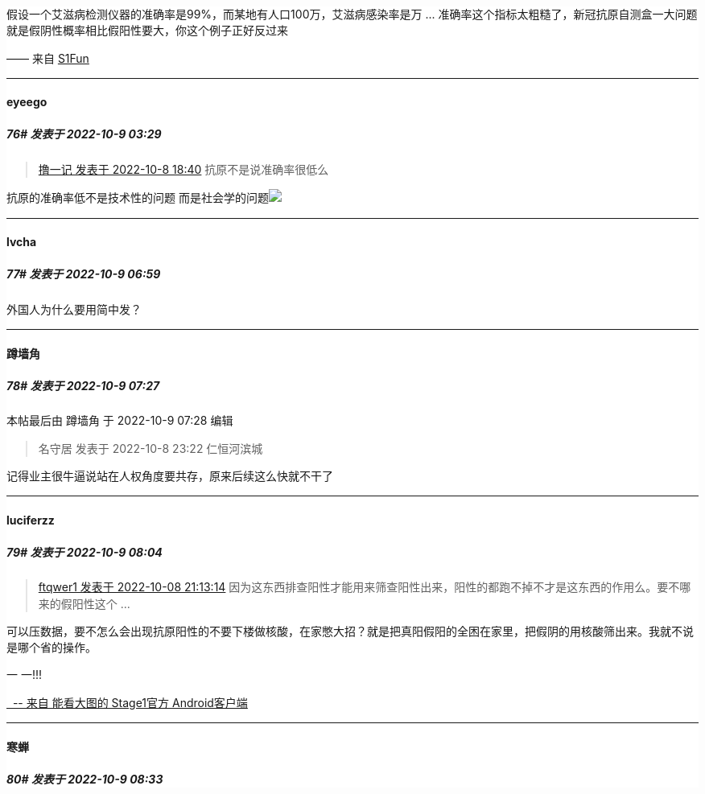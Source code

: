 假设一个艾滋病检测仪器的准确率是99%，而某地有人口100万，艾滋病感染率是万 ...</blockquote>
准确率这个指标太粗糙了，新冠抗原自测盒一大问题就是假阴性概率相比假阳性要大，你这个例子正好反过来

—— 来自 [S1Fun](https://s1fun.koalcat.com)

*****

####  eyeego  
##### 76#       发表于 2022-10-9 03:29

<blockquote><a href="httphttps://bbs.saraba1st.com/2b/forum.php?mod=redirect&amp;goto=findpost&amp;pid=57814868&amp;ptid=2098634" target="_blank">撸一记 发表于 2022-10-8 18:40</a>
抗原不是说准确率很低么</blockquote>
抗原的准确率低不是技术性的问题 而是社会学的问题<img src="https://static.saraba1st.com/image/smiley/face2017/048.png" referrerpolicy="no-referrer">



*****

####  lvcha  
##### 77#       发表于 2022-10-9 06:59

外国人为什么要用简中发？



*****

####  蹲墙角  
##### 78#       发表于 2022-10-9 07:27

 本帖最后由 蹲墙角 于 2022-10-9 07:28 编辑 
<blockquote>名守居 发表于 2022-10-8 23:22
仁恒河滨城</blockquote>
记得业主很牛逼说站在人权角度要共存，原来后续这么快就不干了



*****

####  luciferzz  
##### 79#       发表于 2022-10-9 08:04

<blockquote><a href="httphttps://bbs.saraba1st.com/2b/forum.php?mod=redirect&amp;goto=findpost&amp;pid=57817150&amp;ptid=2098634" target="_blank">ftqwer1 发表于 2022-10-08 21:13:14</a>
因为这东西排查阳性才能用来筛查阳性出来，阳性的都跑不掉不才是这东西的作用么。要不哪来的假阳性这个 ...</blockquote>可以压数据，要不怎么会出现抗原阳性的不要下楼做核酸，在家憋大招？就是把真阳假阳的全困在家里，把假阴的用核酸筛出来。我就不说是哪个省的操作。

一 一!!!

[  -- 来自 能看大图的 Stage1官方 Android客户端](https://www.coolapk.com/apk/140634)



*****

####  寒蝉  
##### 80#       发表于 2022-10-9 08:33
